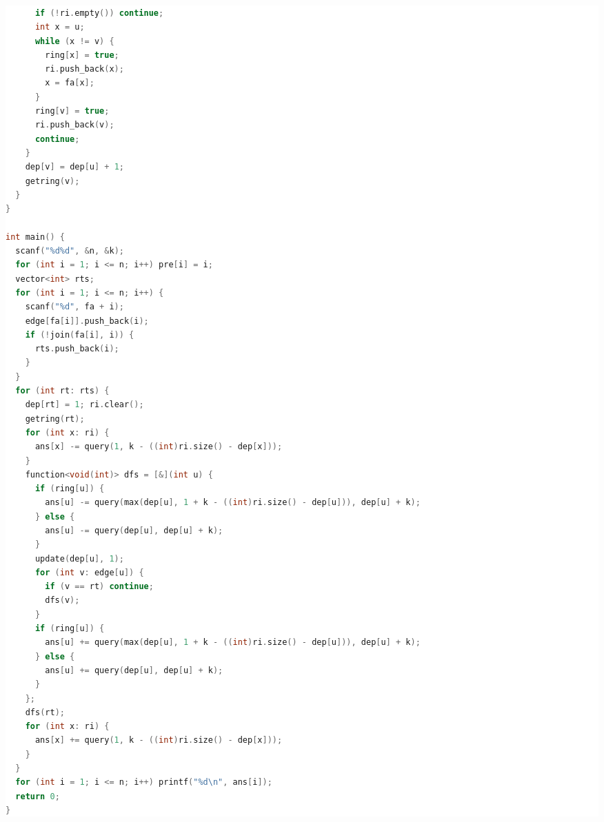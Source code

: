```c++
      if (!ri.empty()) continue;
      int x = u;
      while (x != v) {
        ring[x] = true;
        ri.push_back(x);
        x = fa[x];
      }
      ring[v] = true;
      ri.push_back(v);
      continue;
    }
    dep[v] = dep[u] + 1;
    getring(v);
  }
}

int main() {
  scanf("%d%d", &n, &k);
  for (int i = 1; i <= n; i++) pre[i] = i;
  vector<int> rts;
  for (int i = 1; i <= n; i++) {
    scanf("%d", fa + i);
    edge[fa[i]].push_back(i);
    if (!join(fa[i], i)) {
      rts.push_back(i);
    }
  }
  for (int rt: rts) {
    dep[rt] = 1; ri.clear();
    getring(rt);
    for (int x: ri) {
      ans[x] -= query(1, k - ((int)ri.size() - dep[x]));
    }
    function<void(int)> dfs = [&](int u) {
      if (ring[u]) {
        ans[u] -= query(max(dep[u], 1 + k - ((int)ri.size() - dep[u])), dep[u] + k);
      } else {
        ans[u] -= query(dep[u], dep[u] + k);
      }
      update(dep[u], 1);
      for (int v: edge[u]) {
        if (v == rt) continue;
        dfs(v);
      }
      if (ring[u]) {
        ans[u] += query(max(dep[u], 1 + k - ((int)ri.size() - dep[u])), dep[u] + k);
      } else {
        ans[u] += query(dep[u], dep[u] + k);
      }
    };
    dfs(rt);
    for (int x: ri) {
      ans[x] += query(1, k - ((int)ri.size() - dep[x]));
    }
  }
  for (int i = 1; i <= n; i++) printf("%d\n", ans[i]);
  return 0;
}
```

